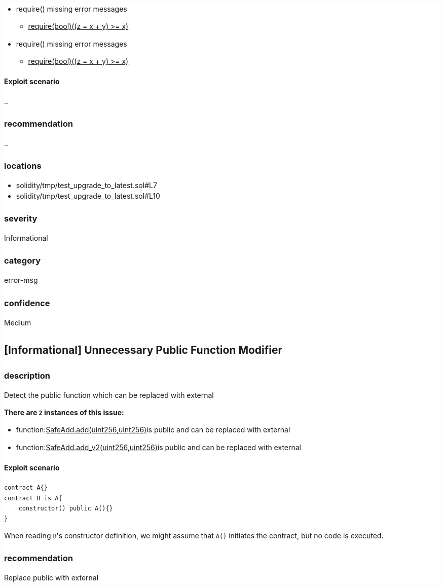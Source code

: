 - require() missing error messages
	 - [require(bool)((z = x + y) >= x)](solidity/tmp/test_upgrade_to_latest.sol#L7)

- require() missing error messages
	 - [require(bool)((z = x + y) >= x)](solidity/tmp/test_upgrade_to_latest.sol#L10)

#### Exploit scenario
..

### recommendation
..

### locations
- solidity/tmp/test_upgrade_to_latest.sol#L7
- solidity/tmp/test_upgrade_to_latest.sol#L10

### severity
Informational

### category
error-msg

### confidence
Medium

## [Informational] Unnecessary Public Function Modifier

### description
Detect the public function which can be replaced with external

**There are `2` instances of this issue:**

- function:[SafeAdd.add(uint256,uint256)](solidity/tmp/test_upgrade_to_latest.sol#L6-L8)is public and can be replaced with external 

- function:[SafeAdd.add_v2(uint256,uint256)](solidity/tmp/test_upgrade_to_latest.sol#L9-L11)is public and can be replaced with external 

#### Exploit scenario

```solidity
contract A{}
contract B is A{
    constructor() public A(){}
}
```
When reading `B`'s constructor definition, we might assume that `A()` initiates the contract, but no code is executed.

### recommendation
Replace public with external
